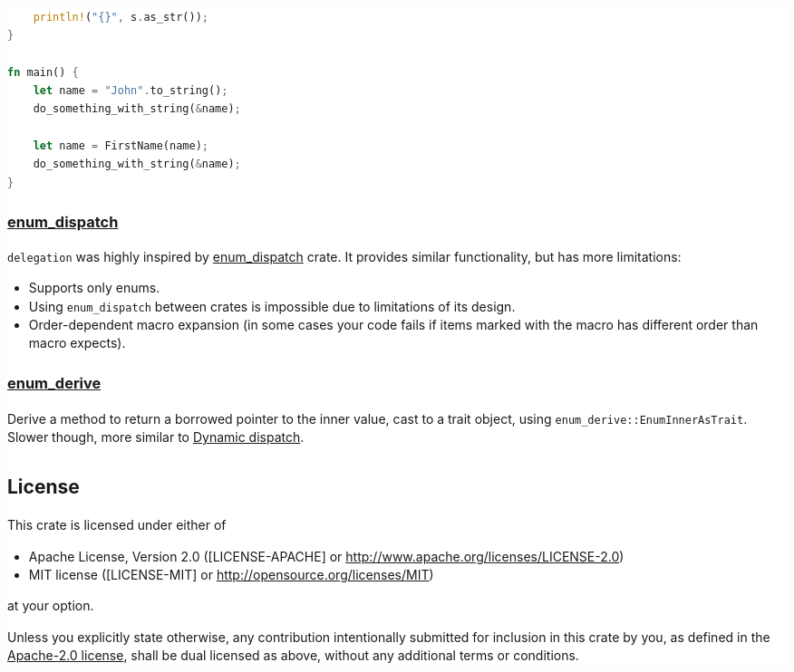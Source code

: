 ```rust
    println!("{}", s.as_str());
}

fn main() {
    let name = "John".to_string();
    do_something_with_string(&name);

    let name = FirstName(name);
    do_something_with_string(&name);
}
```

### [enum_dispatch][2]

`delegation` was highly inspired by [enum_dispatch][2] crate. It provides similar functionality, but has more limitations:
- Supports only enums.
- Using `enum_dispatch` between crates is impossible due to limitations of its design.
- Order-dependent macro expansion (in some cases your code fails if items marked with the macro has different order than macro expects).

### [enum_derive][3]

Derive a method to return a borrowed pointer to the inner value, cast to a trait object, using `enum_derive::EnumInnerAsTrait`.
Slower though, more similar to [Dynamic dispatch][1].




[1]: https://doc.rust-lang.org/book/ch17-02-trait-objects.html
[2]: https://docs.rs/enum_dispatch/latest/enum_dispatch
[3]: https://docs.rs/enum_derive/latest/enum_derive
[4]: https://gitlab.com/dawn_app/enum_delegate

[orphan rules]: https://rust-lang.github.io/chalk/book/clauses/coherence.html#the-orphan-rules



## License

This crate is licensed under either of

* Apache License, Version 2.0 ([LICENSE-APACHE] or <http://www.apache.org/licenses/LICENSE-2.0>)
* MIT license ([LICENSE-MIT] or <http://opensource.org/licenses/MIT>)

at your option.

Unless you explicitly state otherwise, any contribution intentionally submitted for inclusion in this crate by you, as defined in the [Apache-2.0 license][APACHE], shall be dual licensed as above, without any additional terms or conditions.




[`delegation`]: https://docs.rs/delegation
[`enum_delegate`]: https://docs.rs/enum_delegate
[`enum_derive`]: https://docs.rs/enum_derive
[`enum_derive::EnumInnerAsTrait`]: https://docs.rs/enum_derive/latest/enum_derive/macro.EnumInnerAsTrait.html
[`enum_dispatch`]: https://docs.rs/enum_dispatch
[1]: https://doc.rust-lang.org/book/ch17-02-trait-objects.html
[APACHE]: https://github.com/arcane-rs/delegation/blob/main/LICENSE-APACHE
[MIT]: https://github.com/arcane-rs/delegation/blob/main/LICENSE-MIT
[orphan rules]: https://rust-lang.github.io/chalk/book/clauses/coherence.html#the-orphan-rules
